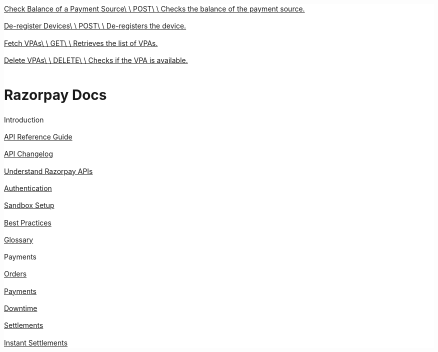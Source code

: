 [Check Balance of a Payment Source\\
\\
POST\\
\\
Checks the balance of the payment source.](https://razorpay.com/docs/api/payments/tpap-pro/funds-account-management/check-balance/)

[De-register Devices\\
\\
POST\\
\\
De-registers the device.](https://razorpay.com/docs/api/payments/tpap-pro/funds-account-management/deregister-device/)

[Fetch VPAs\\
\\
GET\\
\\
Retrieves the list of VPAs.](https://razorpay.com/docs/api/payments/tpap-pro/funds-account-management/fetch-vpas/)

[Delete VPAs\\
\\
DELETE\\
\\
Checks if the VPA is available.](https://razorpay.com/docs/api/payments/tpap-pro/funds-account-management/delete-vpas/)

# Razorpay Docs

Introduction

[API Reference Guide](https://razorpay.com/docs/api/)

[API Changelog](https://razorpay.com/docs/api/changelog)

[Understand Razorpay APIs](https://razorpay.com/docs/api/understand)

[Authentication](https://razorpay.com/docs/api/authentication)

[Sandbox Setup](https://razorpay.com/docs/api/sandbox-setup)

[Best Practices](https://razorpay.com/docs/api/best-practices)

[Glossary](https://razorpay.com/docs/api/glossary)

Payments

[Orders](https://razorpay.com/docs/api/orders)

[Payments](https://razorpay.com/docs/api/payments)

[Downtime](https://razorpay.com/docs/api/payments/downtime)

[Settlements](https://razorpay.com/docs/api/settlements)

[Instant Settlements](https://razorpay.com/docs/api/settlements/instant)
